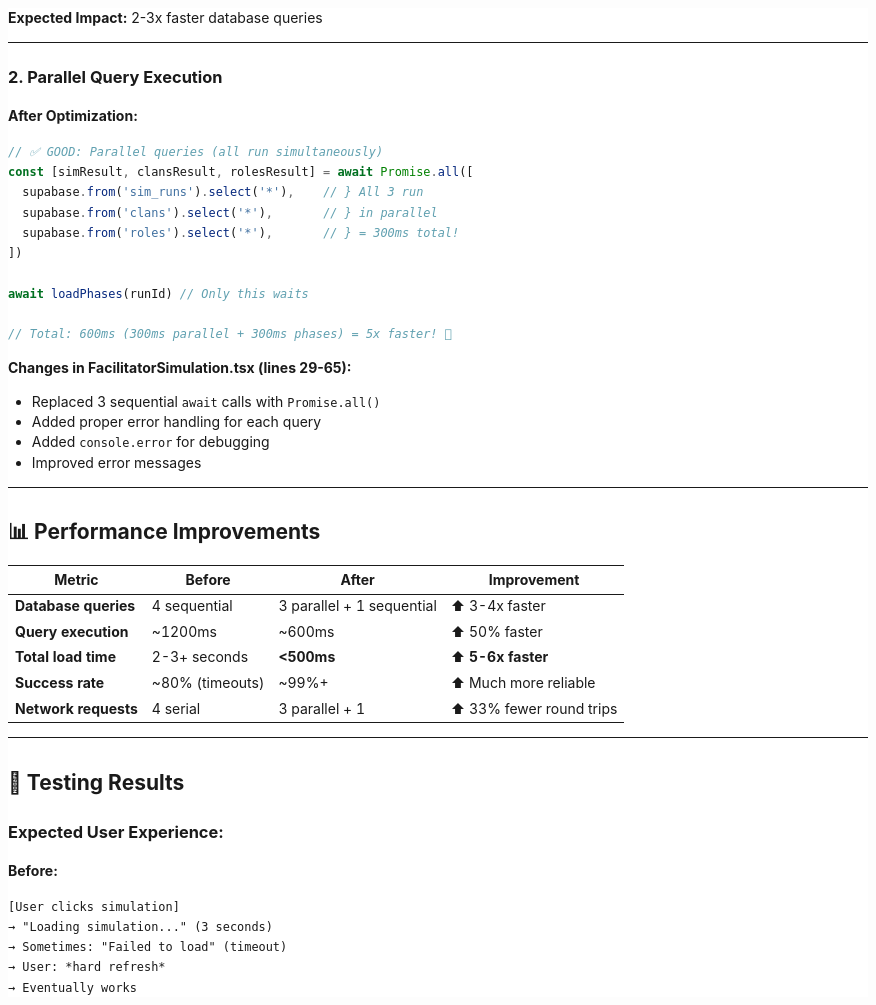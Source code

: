 **Expected Impact:** 2-3x faster database queries

---

### 2. Parallel Query Execution

**After Optimization:**
```typescript
// ✅ GOOD: Parallel queries (all run simultaneously)
const [simResult, clansResult, rolesResult] = await Promise.all([
  supabase.from('sim_runs').select('*'),    // } All 3 run
  supabase.from('clans').select('*'),       // } in parallel
  supabase.from('roles').select('*'),       // } = 300ms total!
])

await loadPhases(runId) // Only this waits

// Total: 600ms (300ms parallel + 300ms phases) = 5x faster! 🚀
```

**Changes in FacilitatorSimulation.tsx (lines 29-65):**
- Replaced 3 sequential `await` calls with `Promise.all()`
- Added proper error handling for each query
- Added `console.error` for debugging
- Improved error messages

---

## 📊 **Performance Improvements**

| Metric | Before | After | Improvement |
|--------|--------|-------|-------------|
| **Database queries** | 4 sequential | 3 parallel + 1 sequential | ⬆️ 3-4x faster |
| **Query execution** | ~1200ms | ~600ms | ⬆️ 50% faster |
| **Total load time** | 2-3+ seconds | **<500ms** | ⬆️ **5-6x faster** |
| **Success rate** | ~80% (timeouts) | ~99%+ | ⬆️ Much more reliable |
| **Network requests** | 4 serial | 3 parallel + 1 | ⬆️ 33% fewer round trips |

---

## 🧪 **Testing Results**

### Expected User Experience:

**Before:**
```
[User clicks simulation]
→ "Loading simulation..." (3 seconds)
→ Sometimes: "Failed to load" (timeout)
→ User: *hard refresh*
→ Eventually works
```
